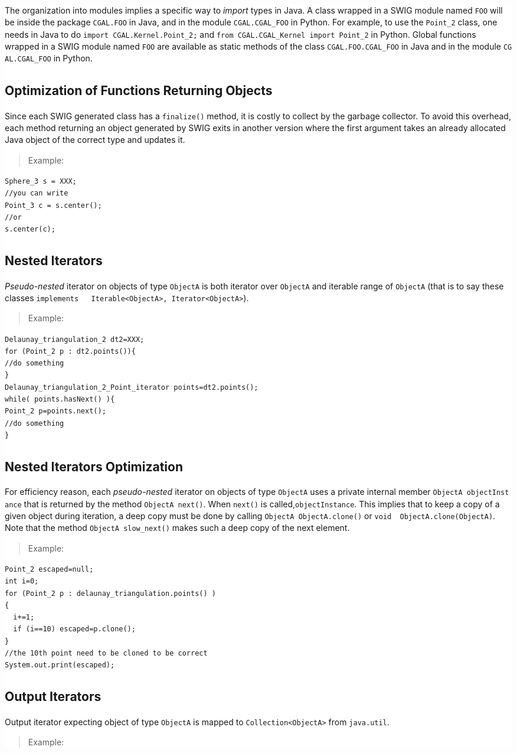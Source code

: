 

The organization into modules implies a specific way to _import_ types in Java. A class wrapped in a SWIG module named `FOO` will be inside the package `CGAL.FOO` in Java, and in the module `CGAL.CGAL_FOO` in Python. For example, to use the `Point_2` class, one needs in Java to do `import CGAL.Kernel.Point_2;` and `from CGAL.CGAL_Kernel import Point_2` in Python.
Global functions wrapped in a SWIG module named `FOO` are available as static methods of the class `CGAL.FOO.CGAL_FOO` in Java and in the module `CGAL.CGAL_FOO` in Python.


## Optimization of Functions Returning Objects ##
Since each SWIG generated class has a `finalize()` method, it is costly to collect by the garbage collector. To avoid this overhead, each method returning an object generated by SWIG exits in another version where the first argument takes an already allocated Java object of the correct type and updates it.
> Example:
```
Sphere_3 s = XXX;
//you can write
Point_3 c = s.center();
//or
s.center(c);
```
## Nested Iterators ##
_Pseudo-nested_ iterator on objects of type `ObjectA` is both iterator over `ObjectA` and iterable range of `ObjectA` (that is to say these classes `implements   Iterable<ObjectA>, Iterator<ObjectA>`).
> Example:
```
Delaunay_triangulation_2 dt2=XXX;
for (Point_2 p : dt2.points()){
//do something
}
Delaunay_triangulation_2_Point_iterator points=dt2.points();
while( points.hasNext() ){
Point_2 p=points.next();
//do something
}
```
## Nested Iterators Optimization ##
For efficiency reason, each _pseudo-nested_ iterator on objects of type `ObjectA` uses a private internal member `ObjectA objectInstance` that is returned by the method `ObjectA next()`. When `next()` is called,`objectInstance`. This implies that to keep a copy of a given object during iteration, a deep copy must be done by calling `ObjectA ObjectA.clone()` or `void  ObjectA.clone(ObjectA)`. Note that the method `ObjectA slow_next()` makes such a deep copy of the next element.
> Example:
```
Point_2 escaped=null;
int i=0;
for (Point_2 p : delaunay_triangulation.points() )
{
  i+=1;
  if (i==10) escaped=p.clone();
}
//the 10th point need to be cloned to be correct
System.out.print(escaped);
```
## Output Iterators ##
Output iterator expecting object of type `ObjectA` is mapped to `Collection<ObjectA>` from `java.util`.
> Example:
```
```